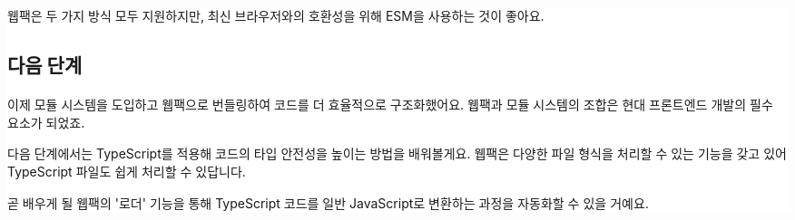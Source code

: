 웹팩은 두 가지 방식 모두 지원하지만, 최신 브라우저와의 호환성을 위해 ESM을 사용하는 것이 좋아요.

## 다음 단계

이제 모듈 시스템을 도입하고 웹팩으로 번들링하여 코드를 더 효율적으로 구조화했어요. 웹팩과 모듈 시스템의 조합은 현대 프론트엔드 개발의 필수 요소가 되었죠. 

다음 단계에서는 TypeScript를 적용해 코드의 타입 안전성을 높이는 방법을 배워볼게요. 웹팩은 다양한 파일 형식을 처리할 수 있는 기능을 갖고 있어 TypeScript 파일도 쉽게 처리할 수 있답니다. 

곧 배우게 될 웹팩의 '로더' 기능을 통해 TypeScript 코드를 일반 JavaScript로 변환하는 과정을 자동화할 수 있을 거예요.
